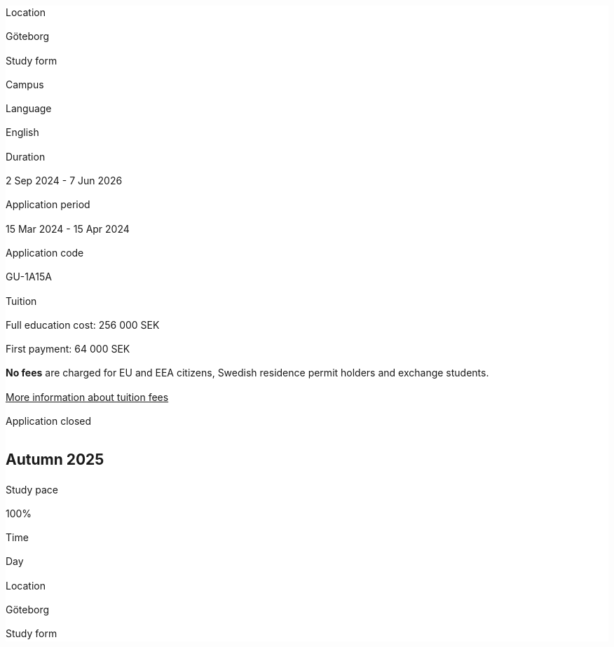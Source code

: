 Location


Göteborg

Study form


Campus

Language


English

Duration


2 Sep 2024
\- 7 Jun 2026

Application period


15 Mar 2024
\- 15 Apr 2024

Application code


GU-1A15A

Tuition


Full education cost: 256 000 SEK

First payment: 64 000 SEK

**No fees** are charged for EU and EEA citizens, Swedish residence permit holders and exchange students.

[More information about tuition fees](https://www.gu.se/en/study-in-gothenburg/apply/tuition-fees)

Application closed


## Autumn 2025

Study pace


100%

Time


Day

Location


Göteborg

Study form

